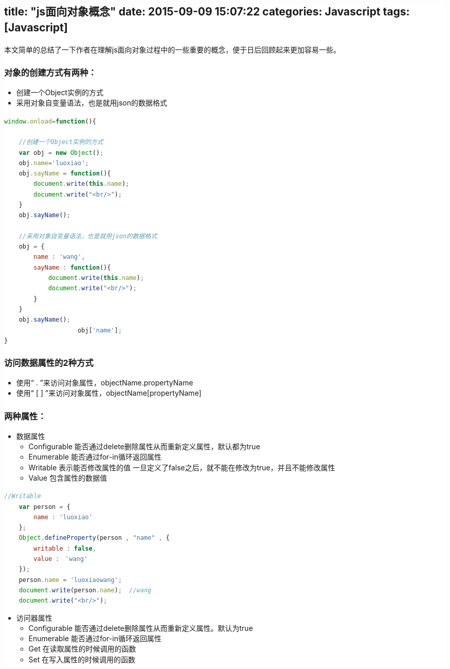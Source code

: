title: "js面向对象概念"
date: 2015-09-09 15:07:22
categories: Javascript
tags: [Javascript]
---
本文简单的总结了一下作者在理解js面向对象过程中的一些重要的概念，便于日后回顾起来更加容易一些。

### 对象的创建方式有两种：
* 创建一个Object实例的方式    
* 采用对象自变量语法，也是就用json的数据格式
```javascript
window.onload=function(){

	//创建一个Object实例的方式
	var obj = new Object();
	obj.name='luoxiao';
	obj.sayName = function(){
		document.write(this.name);
		document.write("<br/>");
	}
	obj.sayName();

	//采用对象自变量语法，也是就用json的数据格式
	obj = {
		name : 'wang',
		sayName : function(){
			document.write(this.name);
			document.write("<br/>");
		}
	}
	obj.sayName();
                    obj['name'];
}
```

### 访问数据属性的2种方式
* 使用“ . ”来访问对象属性，objectName.propertyName
* 使用“ [ ] ”来访问对象属性，objectName[propertyName]


### 两种属性：
* 数据属性
    * Configurable  能否通过delete删除属性从而重新定义属性，默认都为true
    * Enumerable  能否通过for-in循环返回属性
    * Writable  表示能否修改属性的值  一旦定义了false之后，就不能在修改为true，并且不能修改属性
    * Value   包含属性的数据值
```javascript
//Writable
	var person = {
		name : 'luoxiao'
	};
	Object.defineProperty(person , "name" , {
		writable : false,
		value :　'wang'
	});
	person.name = 'luoxiaowang';
	document.write(person.name);  //wang
	document.write("<br/>");
```
* 访问器属性
    * Configurable  能否通过delete删除属性从而重新定义属性。默认为true
    * Enumerable  能否通过for-in循环返回属性
    * Get   在读取属性的时候调用的函数
    * Set   在写入属性的时候调用的函数